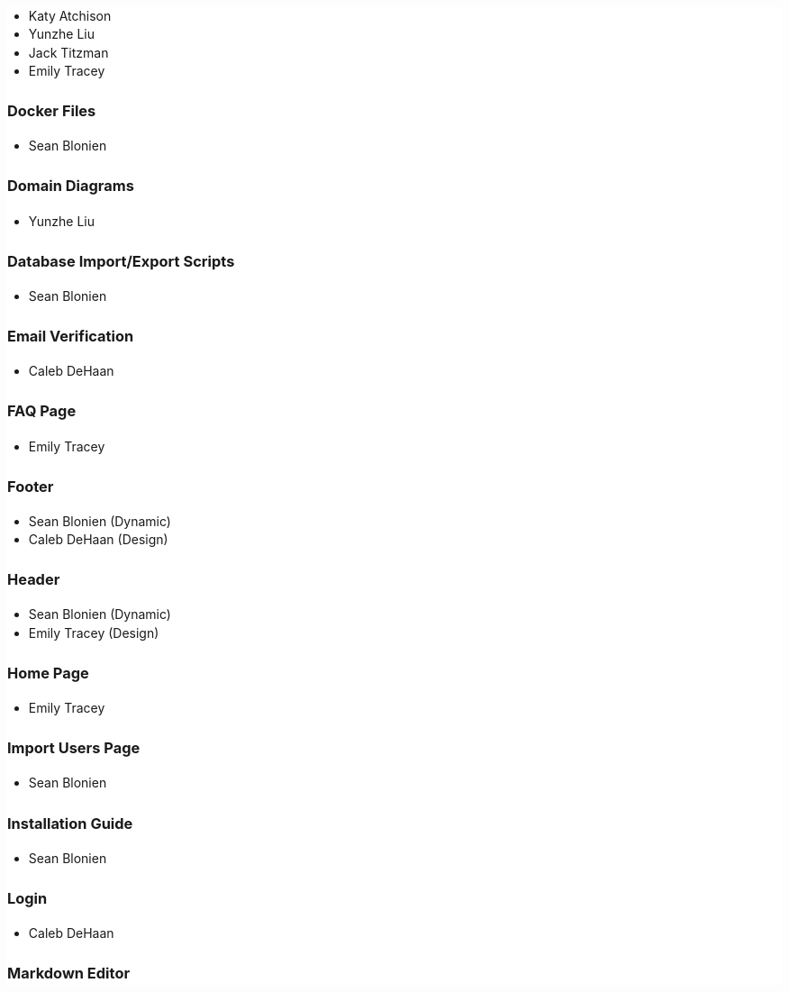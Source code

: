 - Katy Atchison
- Yunzhe Liu
- Jack Titzman
- Emily Tracey

### Docker Files

- Sean Blonien

### Domain Diagrams

- Yunzhe Liu

### Database Import/Export Scripts

- Sean Blonien

### Email Verification

- Caleb DeHaan

### FAQ Page

- Emily Tracey

### Footer

- Sean Blonien (Dynamic)
- Caleb DeHaan (Design)

### Header

- Sean Blonien (Dynamic)
- Emily Tracey (Design)

### Home Page

- Emily Tracey

### Import Users Page

- Sean Blonien

### Installation Guide

- Sean Blonien

### Login

- Caleb DeHaan

### Markdown Editor
